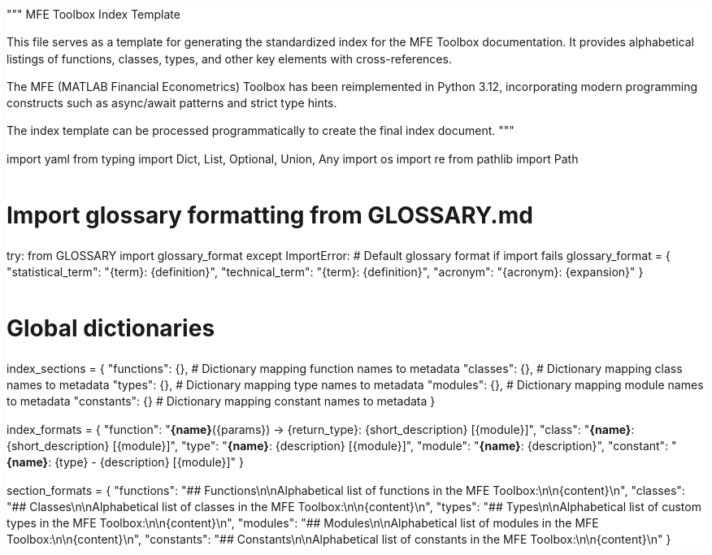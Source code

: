 """
MFE Toolbox Index Template

This file serves as a template for generating the standardized index 
for the MFE Toolbox documentation. It provides alphabetical listings 
of functions, classes, types, and other key elements with cross-references.

The MFE (MATLAB Financial Econometrics) Toolbox has been reimplemented 
in Python 3.12, incorporating modern programming constructs such as 
async/await patterns and strict type hints.

The index template can be processed programmatically to create 
the final index document.
"""

import yaml
from typing import Dict, List, Optional, Union, Any
import os
import re
from pathlib import Path

# Import glossary formatting from GLOSSARY.md
try:
    from GLOSSARY import glossary_format
except ImportError:
    # Default glossary format if import fails
    glossary_format = {
        "statistical_term": "{term}: {definition}",
        "technical_term": "{term}: {definition}",
        "acronym": "{acronym}: {expansion}"
    }

# Global dictionaries
index_sections = {
    "functions": {},   # Dictionary mapping function names to metadata
    "classes": {},     # Dictionary mapping class names to metadata
    "types": {},       # Dictionary mapping type names to metadata
    "modules": {},     # Dictionary mapping module names to metadata
    "constants": {}    # Dictionary mapping constant names to metadata
}

index_formats = {
    "function": "**{name}**({params}) -> {return_type}: {short_description} [{module}]",
    "class": "**{name}**: {short_description} [{module}]",
    "type": "**{name}**: {description} [{module}]",
    "module": "**{name}**: {description}",
    "constant": "**{name}**: {type} - {description} [{module}]"
}

section_formats = {
    "functions": "## Functions\n\nAlphabetical list of functions in the MFE Toolbox:\n\n{content}\n",
    "classes": "## Classes\n\nAlphabetical list of classes in the MFE Toolbox:\n\n{content}\n",
    "types": "## Types\n\nAlphabetical list of custom types in the MFE Toolbox:\n\n{content}\n",
    "modules": "## Modules\n\nAlphabetical list of modules in the MFE Toolbox:\n\n{content}\n",
    "constants": "## Constants\n\nAlphabetical list of constants in the MFE Toolbox:\n\n{content}\n"
}
